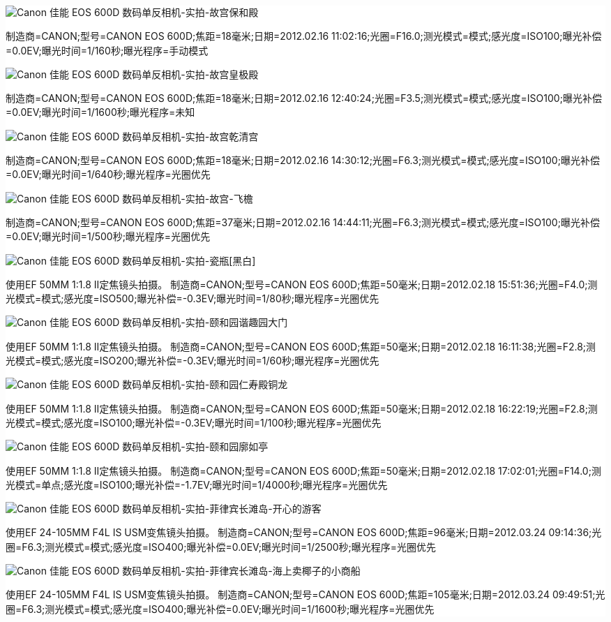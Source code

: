 
![Canon 佳能 EOS 600D 数码单反相机-实拍-故宫保和殿](https://images.soomal.cc/doc/20120331/00018258.webp)

制造商=CANON;型号=CANON EOS 600D;焦距=18毫米;日期=2012.02.16 11:02:16;光圈=F16.0;测光模式=模式;感光度=ISO100;曝光补偿=0.0EV;曝光时间=1/160秒;曝光程序=手动模式


![Canon 佳能 EOS 600D 数码单反相机-实拍-故宫皇极殿](https://images.soomal.cc/doc/20120331/00018259.webp)

制造商=CANON;型号=CANON EOS 600D;焦距=18毫米;日期=2012.02.16 12:40:24;光圈=F3.5;测光模式=模式;感光度=ISO100;曝光补偿=0.0EV;曝光时间=1/1600秒;曝光程序=未知


![Canon 佳能 EOS 600D 数码单反相机-实拍-故宫乾清宫](https://images.soomal.cc/doc/20120331/00018260.webp)

制造商=CANON;型号=CANON EOS 600D;焦距=18毫米;日期=2012.02.16 14:30:12;光圈=F6.3;测光模式=模式;感光度=ISO100;曝光补偿=0.0EV;曝光时间=1/640秒;曝光程序=光圈优先


![Canon 佳能 EOS 600D 数码单反相机-实拍-故宫-飞檐](https://images.soomal.cc/doc/20120331/00018261.webp)

制造商=CANON;型号=CANON EOS 600D;焦距=37毫米;日期=2012.02.16 14:44:11;光圈=F6.3;测光模式=模式;感光度=ISO100;曝光补偿=0.0EV;曝光时间=1/500秒;曝光程序=光圈优先


![Canon 佳能 EOS 600D 数码单反相机-实拍-瓷瓶[黑白]](https://images.soomal.cc/doc/20120331/00018262.webp)

使用EF 50MM 1:1.8 II定焦镜头拍摄。 制造商=CANON;型号=CANON EOS 600D;焦距=50毫米;日期=2012.02.18 15:51:36;光圈=F4.0;测光模式=模式;感光度=ISO500;曝光补偿=-0.3EV;曝光时间=1/80秒;曝光程序=光圈优先


![Canon 佳能 EOS 600D 数码单反相机-实拍-颐和园谐趣园大门](https://images.soomal.cc/doc/20120331/00018263.webp)

使用EF 50MM 1:1.8 II定焦镜头拍摄。 制造商=CANON;型号=CANON EOS 600D;焦距=50毫米;日期=2012.02.18 16:11:38;光圈=F2.8;测光模式=模式;感光度=ISO200;曝光补偿=-0.3EV;曝光时间=1/60秒;曝光程序=光圈优先


![Canon 佳能 EOS 600D 数码单反相机-实拍-颐和园仁寿殿铜龙](https://images.soomal.cc/doc/20120331/00018264.webp)

使用EF 50MM 1:1.8 II定焦镜头拍摄。 制造商=CANON;型号=CANON EOS 600D;焦距=50毫米;日期=2012.02.18 16:22:19;光圈=F2.8;测光模式=模式;感光度=ISO100;曝光补偿=-0.3EV;曝光时间=1/100秒;曝光程序=光圈优先


![Canon 佳能 EOS 600D 数码单反相机-实拍-颐和园廓如亭](https://images.soomal.cc/doc/20120331/00018265.webp)

使用EF 50MM 1:1.8 II定焦镜头拍摄。 制造商=CANON;型号=CANON EOS 600D;焦距=50毫米;日期=2012.02.18 17:02:01;光圈=F14.0;测光模式=单点;感光度=ISO100;曝光补偿=-1.7EV;曝光时间=1/4000秒;曝光程序=光圈优先


![Canon 佳能 EOS 600D 数码单反相机-实拍-菲律宾长滩岛-开心的游客](https://images.soomal.cc/doc/20120331/00018266.webp)

使用EF 24-105MM F4L IS USM变焦镜头拍摄。 制造商=CANON;型号=CANON EOS 600D;焦距=96毫米;日期=2012.03.24 09:14:36;光圈=F6.3;测光模式=模式;感光度=ISO400;曝光补偿=0.0EV;曝光时间=1/2500秒;曝光程序=光圈优先


![Canon 佳能 EOS 600D 数码单反相机-实拍-菲律宾长滩岛-海上卖椰子的小商船](https://images.soomal.cc/doc/20120331/00018267.webp)

使用EF 24-105MM F4L IS USM变焦镜头拍摄。 制造商=CANON;型号=CANON EOS 600D;焦距=105毫米;日期=2012.03.24 09:49:51;光圈=F6.3;测光模式=模式;感光度=ISO400;曝光补偿=0.0EV;曝光时间=1/1600秒;曝光程序=光圈优先
